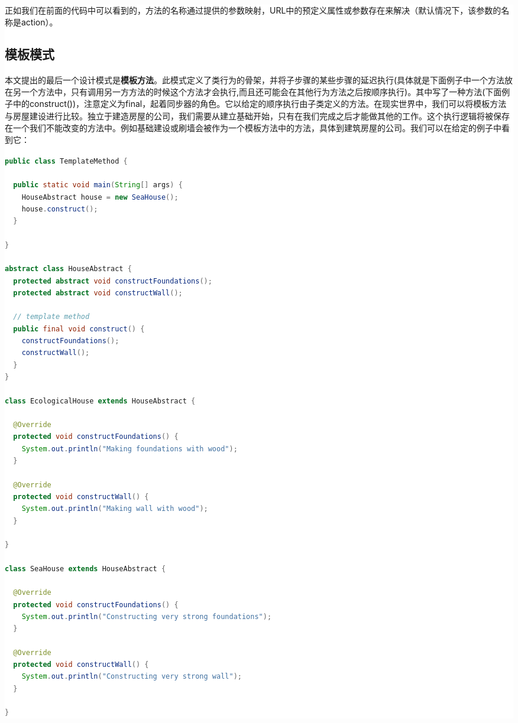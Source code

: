 正如我们在前面的代码中可以看到的，方法的名称通过提供的参数映射，URL中的预定义属性或参数存在来解决（默认情况下，该参数的名称是action）。

## 模板模式

本文提出的最后一个设计模式是**模板方法**。此模式定义了类行为的骨架，并将子步骤的某些步骤的延迟执行(具体就是下面例子中一个方法放在另一个方法中，只有调用另一方方法的时候这个方法才会执行,而且还可能会在其他行为方法之后按顺序执行)。其中写了一种方法(下面例子中的construct())，注意定义为final，起着同步器的角色。它以给定的顺序执行由子类定义的方法。在现实世界中，我们可以将模板方法与房屋建设进行比较。独立于建造房屋的公司，我们需要从建立基础开始，只有在我们完成之后才能做其他的工作。这个执行逻辑将被保存在一个我们不能改变的方法中。例如基础建设或刷墙会被作为一个模板方法中的方法，具体到建筑房屋的公司。我们可以在给定的例子中看到它：

```java
public class TemplateMethod {

  public static void main(String[] args) {
    HouseAbstract house = new SeaHouse();
    house.construct();
  }

}

abstract class HouseAbstract {
  protected abstract void constructFoundations();
  protected abstract void constructWall();

  // template method
  public final void construct() {
    constructFoundations();
    constructWall();
  }
}

class EcologicalHouse extends HouseAbstract {

  @Override
  protected void constructFoundations() {
    System.out.println("Making foundations with wood");
  }

  @Override
  protected void constructWall() {
    System.out.println("Making wall with wood");
  }

}

class SeaHouse extends HouseAbstract {

  @Override
  protected void constructFoundations() {
    System.out.println("Constructing very strong foundations");
  }

  @Override
  protected void constructWall() {
    System.out.println("Constructing very strong wall");
  }

}
```
